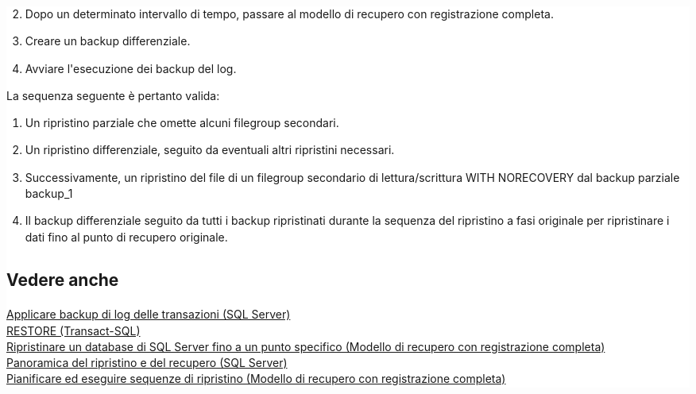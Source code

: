 2.  Dopo un determinato intervallo di tempo, passare al modello di recupero con registrazione completa.  
  
3.  Creare un backup differenziale.  
  
4.  Avviare l'esecuzione dei backup del log.  
  
 La sequenza seguente è pertanto valida:  
  
1.  Un ripristino parziale che omette alcuni filegroup secondari.  
  
2.  Un ripristino differenziale, seguito da eventuali altri ripristini necessari.  
  
3.  Successivamente, un ripristino del file di un filegroup secondario di lettura/scrittura WITH NORECOVERY dal backup parziale backup_1  
  
4.  Il backup differenziale seguito da tutti i backup ripristinati durante la sequenza del ripristino a fasi originale per ripristinare i dati fino al punto di recupero originale.  
  
## <a name="see-also"></a>Vedere anche  
 [Applicare backup di log delle transazioni &#40;SQL Server&#41;](../../relational-databases/backup-restore/apply-transaction-log-backups-sql-server.md)   
 [RESTORE &#40;Transact-SQL&#41;](../../t-sql/statements/restore-statements-transact-sql.md)   
 [Ripristinare un database di SQL Server fino a un punto specifico &#40;Modello di recupero con registrazione completa&#41;](../../relational-databases/backup-restore/restore-a-sql-server-database-to-a-point-in-time-full-recovery-model.md)   
 [Panoramica del ripristino e del recupero &#40;SQL Server&#41;](../../relational-databases/backup-restore/restore-and-recovery-overview-sql-server.md)   
 [Pianificare ed eseguire sequenze di ripristino &#40;Modello di recupero con registrazione completa&#41;](../../relational-databases/backup-restore/plan-and-perform-restore-sequences-full-recovery-model.md)  
  
  
